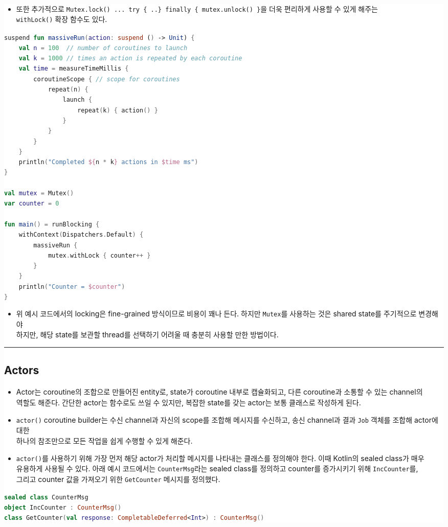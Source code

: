 - 또한 추가적으로 `Mutex.lock() ... try { ..} finally { mutex.unlock() }`을 더욱 편리하게 사용할 수 있게 해주는  
  `withLock()` 확장 함수도 있다.

```kt
suspend fun massiveRun(action: suspend () -> Unit) {
	val n = 100  // number of coroutines to launch
	val k = 1000 // times an action is repeated by each coroutine
	val time = measureTimeMillis {
		coroutineScope { // scope for coroutines
			repeat(n) {
				launch {
					repeat(k) { action() }
				}
			}
		}
	}
	println("Completed ${n * k} actions in $time ms")
}

val mutex = Mutex()
var counter = 0

fun main() = runBlocking {
	withContext(Dispatchers.Default) {
		massiveRun {
			mutex.withLock { counter++ }
		}
	}
	println("Counter = $counter")
}
```

- 위 예시 코드에서의 locking은 fine-grained 방식이므로 비용이 꽤나 든다. 하지만 `Mutex`를 사용하는 것은 shared state를 주기적으로 변경해야  
  하지만, 해당 state를 보관할 thread를 선택하기 어려울 때 충분히 사용할 만한 방법이다.

---

## Actors

- Actor는 coroutine의 조합으로 만들어진 entity로, state가 coroutine 내부로 캡슐화되고, 다른 coroutine과 소통할 수 있는 channel의  
  역할도 해준다. 간단한 actor는 함수로도 쓰일 수 있지만, 복잡한 state를 갖는 actor는 보통 클래스로 작성하게 된다.

- `actor()` coroutine builder는 수신 channel과 자신의 scope를 조합해 메시지를 수신하고, 송신 channel과 결과 `Job` 객체를 조합해 actor에 대한  
  하나의 참조만으로 모든 작업을 쉽게 수행할 수 있게 해준다.

- `actor()`를 사용하기 위해 가장 먼저 해당 actor가 처리할 메시지를 나타내는 클래스를 정의해야 한다. 이때 Kotlin의 sealed class가 매우  
  유용하게 사용될 수 있다. 아래 예시 코드에서는 `CounterMsg`라는 sealed class를 정의하고 counter를 증가시키기 위해 `IncCounter`를,  
  그리고 counter 값을 가져오기 위한 `GetCounter` 메시지를 정의했다.

```kt
sealed class CounterMsg
object IncCounter : CounterMsg()
class GetCounter(val response: CompletableDeferred<Int>) : CounterMsg()
```
